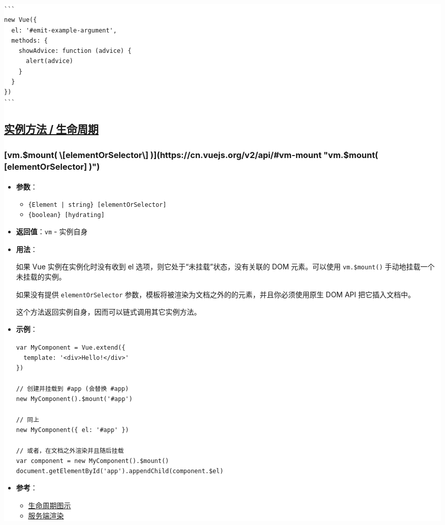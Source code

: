     ```
    new Vue({
      el: '#emit-example-argument',
      methods: {
        showAdvice: function (advice) {
          alert(advice)
        }
      }
    })
    ```
    

## [实例方法 / 生命周期](https://cn.vuejs.org/v2/api/#%E5%AE%9E%E4%BE%8B%E6%96%B9%E6%B3%95-%E7%94%9F%E5%91%BD%E5%91%A8%E6%9C%9F "实例方法 / 生命周期")

### [vm.$mount( \[elementOrSelector\] )](https://cn.vuejs.org/v2/api/#vm-mount "vm.$mount( [elementOrSelector] )")

-   **参数**：
    
    -   `{Element | string} [elementOrSelector]`
    -   `{boolean} [hydrating]`
-   **返回值**：`vm` - 实例自身
    
-   **用法**：
    
    如果 Vue 实例在实例化时没有收到 el 选项，则它处于“未挂载”状态，没有关联的 DOM 元素。可以使用 `vm.$mount()` 手动地挂载一个未挂载的实例。
    
    如果没有提供 `elementOrSelector` 参数，模板将被渲染为文档之外的的元素，并且你必须使用原生 DOM API 把它插入文档中。
    
    这个方法返回实例自身，因而可以链式调用其它实例方法。
    
-   **示例**：
    
    ```
    var MyComponent = Vue.extend({
      template: '<div>Hello!</div>'
    })
    
    // 创建并挂载到 #app (会替换 #app)
    new MyComponent().$mount('#app')
    
    // 同上
    new MyComponent({ el: '#app' })
    
    // 或者，在文档之外渲染并且随后挂载
    var component = new MyComponent().$mount()
    document.getElementById('app').appendChild(component.$el)
    ```
    
-   **参考**：
    
    -   [生命周期图示](https://cn.vuejs.org/v2/guide/instance.html#%E7%94%9F%E5%91%BD%E5%91%A8%E6%9C%9F%E5%9B%BE%E7%A4%BA)
    -   [服务端渲染](https://cn.vuejs.org/v2/guide/ssr.html)
